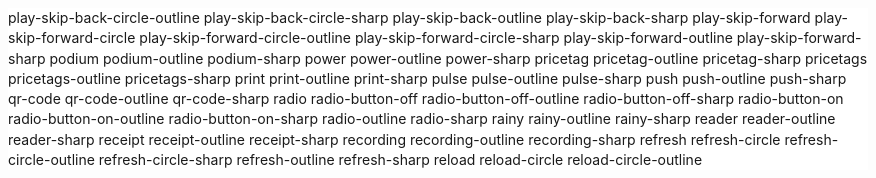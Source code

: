 play-skip-back-circle-outline
play-skip-back-circle-sharp
play-skip-back-outline
play-skip-back-sharp
play-skip-forward
play-skip-forward-circle
play-skip-forward-circle-outline
play-skip-forward-circle-sharp
play-skip-forward-outline
play-skip-forward-sharp
podium
podium-outline
podium-sharp
power
power-outline
power-sharp
pricetag
pricetag-outline
pricetag-sharp
pricetags
pricetags-outline
pricetags-sharp
print
print-outline
print-sharp
pulse
pulse-outline
pulse-sharp
push
push-outline
push-sharp
qr-code
qr-code-outline
qr-code-sharp
radio
radio-button-off
radio-button-off-outline
radio-button-off-sharp
radio-button-on
radio-button-on-outline
radio-button-on-sharp
radio-outline
radio-sharp
rainy
rainy-outline
rainy-sharp
reader
reader-outline
reader-sharp
receipt
receipt-outline
receipt-sharp
recording
recording-outline
recording-sharp
refresh
refresh-circle
refresh-circle-outline
refresh-circle-sharp
refresh-outline
refresh-sharp
reload
reload-circle
reload-circle-outline